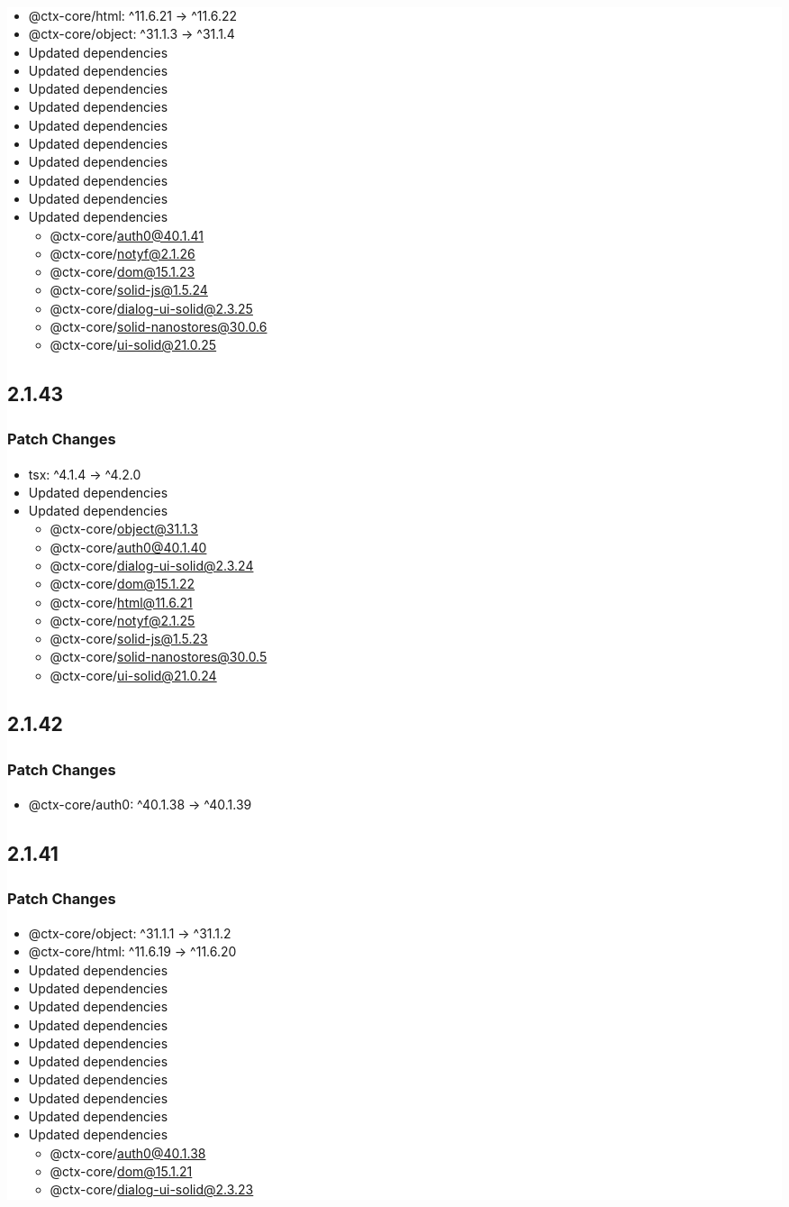 - @ctx-core/html: ^11.6.21 -> ^11.6.22
- @ctx-core/object: ^31.1.3 -> ^31.1.4
- Updated dependencies
- Updated dependencies
- Updated dependencies
- Updated dependencies
- Updated dependencies
- Updated dependencies
- Updated dependencies
- Updated dependencies
- Updated dependencies
- Updated dependencies
  - @ctx-core/auth0@40.1.41
  - @ctx-core/notyf@2.1.26
  - @ctx-core/dom@15.1.23
  - @ctx-core/solid-js@1.5.24
  - @ctx-core/dialog-ui-solid@2.3.25
  - @ctx-core/solid-nanostores@30.0.6
  - @ctx-core/ui-solid@21.0.25

## 2.1.43

### Patch Changes

- tsx: ^4.1.4 -> ^4.2.0
- Updated dependencies
- Updated dependencies
  - @ctx-core/object@31.1.3
  - @ctx-core/auth0@40.1.40
  - @ctx-core/dialog-ui-solid@2.3.24
  - @ctx-core/dom@15.1.22
  - @ctx-core/html@11.6.21
  - @ctx-core/notyf@2.1.25
  - @ctx-core/solid-js@1.5.23
  - @ctx-core/solid-nanostores@30.0.5
  - @ctx-core/ui-solid@21.0.24

## 2.1.42

### Patch Changes

- @ctx-core/auth0: ^40.1.38 -> ^40.1.39

## 2.1.41

### Patch Changes

- @ctx-core/object: ^31.1.1 -> ^31.1.2
- @ctx-core/html: ^11.6.19 -> ^11.6.20
- Updated dependencies
- Updated dependencies
- Updated dependencies
- Updated dependencies
- Updated dependencies
- Updated dependencies
- Updated dependencies
- Updated dependencies
- Updated dependencies
- Updated dependencies
  - @ctx-core/auth0@40.1.38
  - @ctx-core/dom@15.1.21
  - @ctx-core/dialog-ui-solid@2.3.23